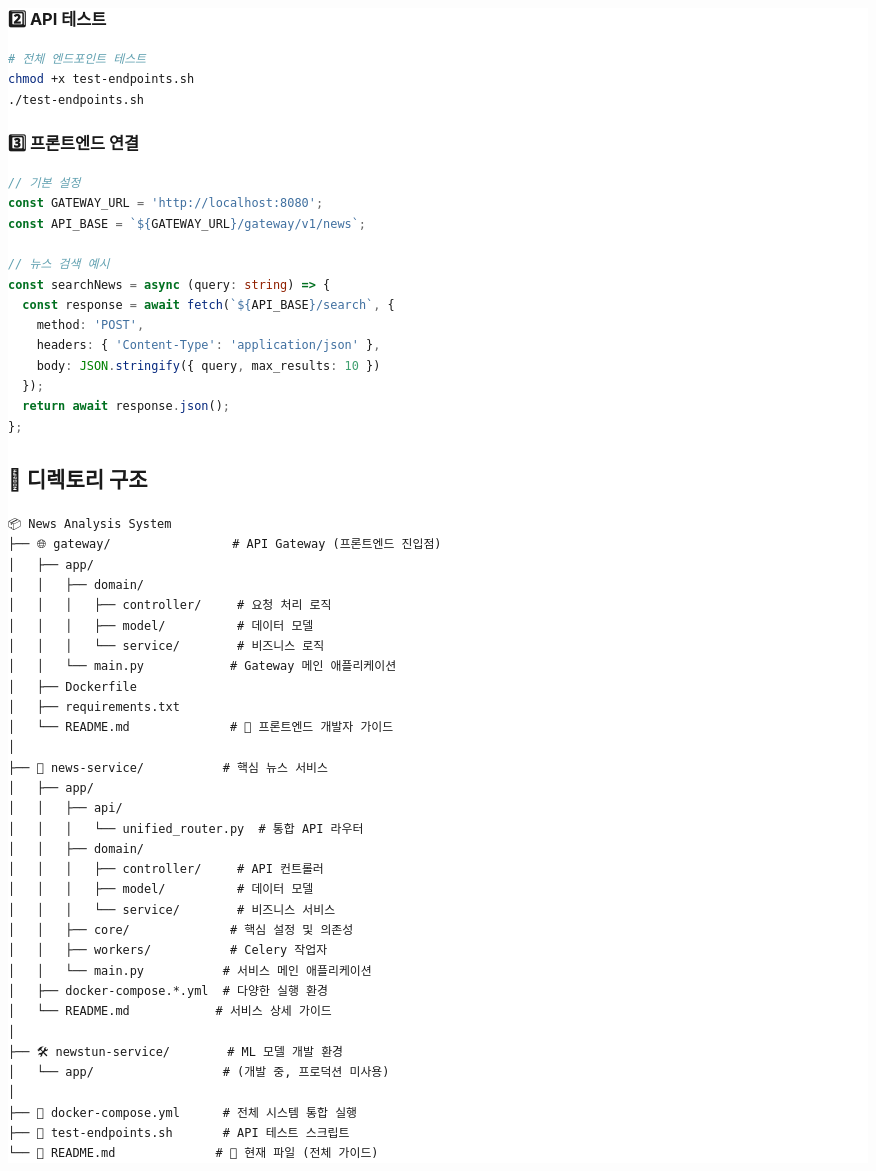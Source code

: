 ### 2️⃣ API 테스트
```bash
# 전체 엔드포인트 테스트
chmod +x test-endpoints.sh
./test-endpoints.sh
```

### 3️⃣ 프론트엔드 연결
```typescript
// 기본 설정
const GATEWAY_URL = 'http://localhost:8080';
const API_BASE = `${GATEWAY_URL}/gateway/v1/news`;

// 뉴스 검색 예시
const searchNews = async (query: string) => {
  const response = await fetch(`${API_BASE}/search`, {
    method: 'POST',
    headers: { 'Content-Type': 'application/json' },
    body: JSON.stringify({ query, max_results: 10 })
  });
  return await response.json();
};
```

## 📂 디렉토리 구조

```
📦 News Analysis System
├── 🌐 gateway/                 # API Gateway (프론트엔드 진입점)
│   ├── app/
│   │   ├── domain/
│   │   │   ├── controller/     # 요청 처리 로직
│   │   │   ├── model/          # 데이터 모델
│   │   │   └── service/        # 비즈니스 로직
│   │   └── main.py            # Gateway 메인 애플리케이션
│   ├── Dockerfile
│   ├── requirements.txt
│   └── README.md              # 🎯 프론트엔드 개발자 가이드
│
├── 📰 news-service/           # 핵심 뉴스 서비스
│   ├── app/
│   │   ├── api/
│   │   │   └── unified_router.py  # 통합 API 라우터
│   │   ├── domain/
│   │   │   ├── controller/     # API 컨트롤러
│   │   │   ├── model/          # 데이터 모델
│   │   │   └── service/        # 비즈니스 서비스
│   │   ├── core/              # 핵심 설정 및 의존성
│   │   ├── workers/           # Celery 작업자
│   │   └── main.py           # 서비스 메인 애플리케이션
│   ├── docker-compose.*.yml  # 다양한 실행 환경
│   └── README.md            # 서비스 상세 가이드
│
├── 🛠️ newstun-service/        # ML 모델 개발 환경
│   └── app/                  # (개발 중, 프로덕션 미사용)
│
├── 🐳 docker-compose.yml      # 전체 시스템 통합 실행
├── 🧪 test-endpoints.sh       # API 테스트 스크립트
└── 📖 README.md              # 📍 현재 파일 (전체 가이드)
```
